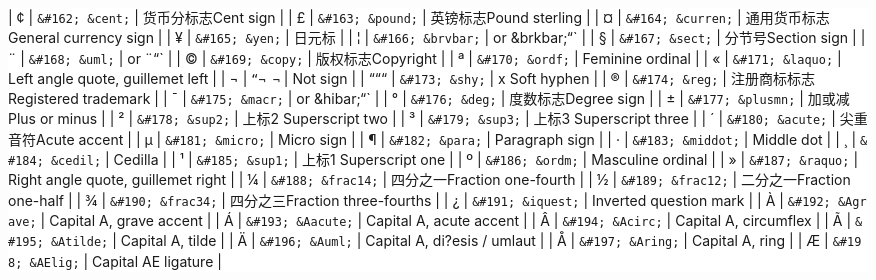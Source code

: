 | ¢              | `&#162; &cent;`      | 货币分标志Cent sign                |
| £              | `&#163; &pound;`     | 英镑标志Pound sterling             |
| ¤              | `&#164; &curren;`    | 通用货币标志General currency sign  |
| ¥              | `&#165; &yen;`       | 日元标                             |
| ¦              | `&#166; &brvbar;`    | or &brkbar;“\`                     |
| §              | `&#167; &sect;`      | 分节号Section sign                 |
| ¨              | `&#168; &uml;`       | or ¨“\`                            |
| ©              | `&#169; &copy;`      | 版权标志Copyright                  |
| ª              | `&#170; &ordf;`      | Feminine ordinal                   |
| «              | `&#171; &laquo;`     | Left angle quote, guillemet left   |
| ¬              | `“¬ ¬`               | Not sign                           |
| “““            | `&#173; &shy;`       | x Soft hyphen                      |
| ®              | `&#174; &reg;`       | 注册商标标志Registered trademark   |
| ¯              | `&#175; &macr;`      | or &hibar;“\`                      |
| °              | `&#176; &deg;`       | 度数标志Degree sign                |
| ±              | `&#177; &plusmn;`    | 加或减Plus or minus                |
| ²              | `&#178; &sup2;`      | 上标2 Superscript two              |
| ³              | `&#179; &sup3;`      | 上标3 Superscript three            |
| ´              | `&#180; &acute;`     | 尖重音符Acute accent               |
| µ              | `&#181; &micro;`     | Micro sign                         |
| ¶              | `&#182; &para;`      | Paragraph sign                     |
| ·              | `&#183; &middot;`    | Middle dot                         |
| ¸              | `&#184; &cedil;`     | Cedilla                            |
| ¹              | `&#185; &sup1;`      | 上标1 Superscript one              |
| º              | `&#186; &ordm;`      | Masculine ordinal                  |
| »              | `&#187; &raquo;`     | Right angle quote, guillemet right |
| ¼              | `&#188; &frac14;`    | 四分之一Fraction one-fourth        |
| ½              | `&#189; &frac12;`    | 二分之一Fraction one-half          |
| ¾              | `&#190; &frac34;`    | 四分之三Fraction three-fourths     |
| ¿              | `&#191; &iquest;`    | Inverted question mark             |
| À              | `&#192; &Agrave;`    | Capital A, grave accent            |
| Á              | `&#193; &Aacute;`    | Capital A, acute accent            |
| Â              | `&#194; &Acirc;`     | Capital A, circumflex              |
| Ã              | `&#195; &Atilde;`    | Capital A, tilde                   |
| Ä              | `&#196; &Auml;`      | Capital A, di?esis / umlaut        |
| Å              | `&#197; &Aring;`     | Capital A, ring                    |
| Æ              | `&#198; &AElig;`     | Capital AE ligature                |